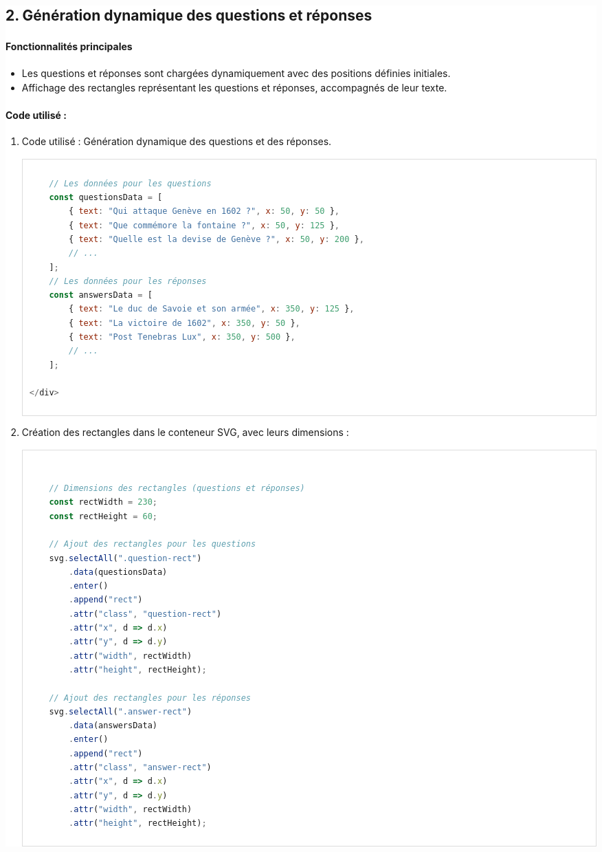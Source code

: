## 2. Génération dynamique des questions et réponses

#### Fonctionnalités principales 

- Les questions et réponses sont chargées dynamiquement avec des positions définies initiales.
- Affichage des rectangles représentant les questions et réponses, accompagnés de leur texte.

#### Code utilisé : 

1. Code utilisé : Génération dynamique des questions et des réponses.

    <div style="border: 1px solid #ddd; padding: 10px; margin: 10px 0;">

    ```javascript
        // Les données pour les questions
        const questionsData = [
            { text: "Qui attaque Genève en 1602 ?", x: 50, y: 50 },
            { text: "Que commémore la fontaine ?", x: 50, y: 125 },
            { text: "Quelle est la devise de Genève ?", x: 50, y: 200 },
            // ...
        ];
        // Les données pour les réponses
        const answersData = [
            { text: "Le duc de Savoie et son armée", x: 350, y: 125 },
            { text: "La victoire de 1602", x: 350, y: 50 },
            { text: "Post Tenebras Lux", x: 350, y: 500 },
            // ...
        ];

    </div>
    ```

2. Création des rectangles dans le conteneur SVG, avec leurs dimensions :

    <div style="border: 1px solid #ddd; padding: 10px; margin: 10px 0;">

    ```javascript

        // Dimensions des rectangles (questions et réponses)
        const rectWidth = 230;
        const rectHeight = 60;

        // Ajout des rectangles pour les questions
        svg.selectAll(".question-rect")
            .data(questionsData)
            .enter()
            .append("rect")
            .attr("class", "question-rect")
            .attr("x", d => d.x)
            .attr("y", d => d.y)
            .attr("width", rectWidth)
            .attr("height", rectHeight);

        // Ajout des rectangles pour les réponses
        svg.selectAll(".answer-rect")
            .data(answersData)
            .enter()
            .append("rect")
            .attr("class", "answer-rect")
            .attr("x", d => d.x)
            .attr("y", d => d.y)
            .attr("width", rectWidth)
            .attr("height", rectHeight);
